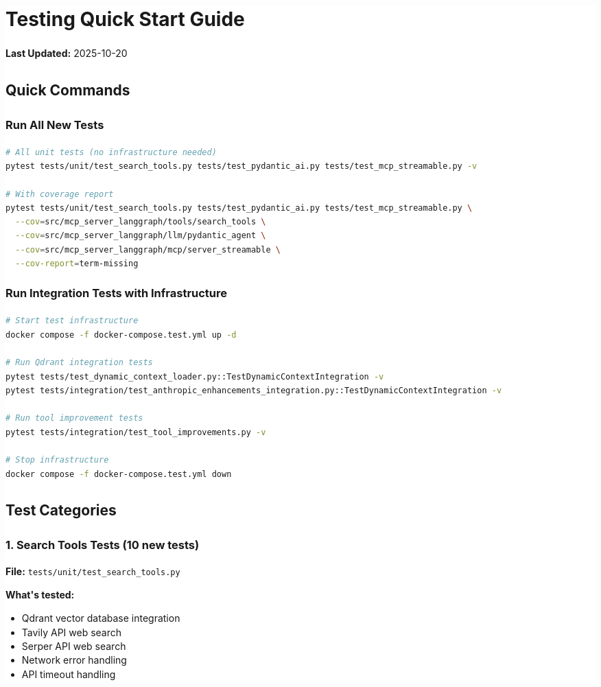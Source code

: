 # Testing Quick Start Guide

**Last Updated:** 2025-10-20

## Quick Commands

### Run All New Tests

```bash
# All unit tests (no infrastructure needed)
pytest tests/unit/test_search_tools.py tests/test_pydantic_ai.py tests/test_mcp_streamable.py -v

# With coverage report
pytest tests/unit/test_search_tools.py tests/test_pydantic_ai.py tests/test_mcp_streamable.py \
  --cov=src/mcp_server_langgraph/tools/search_tools \
  --cov=src/mcp_server_langgraph/llm/pydantic_agent \
  --cov=src/mcp_server_langgraph/mcp/server_streamable \
  --cov-report=term-missing
```

### Run Integration Tests with Infrastructure

```bash
# Start test infrastructure
docker compose -f docker-compose.test.yml up -d

# Run Qdrant integration tests
pytest tests/test_dynamic_context_loader.py::TestDynamicContextIntegration -v
pytest tests/integration/test_anthropic_enhancements_integration.py::TestDynamicContextIntegration -v

# Run tool improvement tests
pytest tests/integration/test_tool_improvements.py -v

# Stop infrastructure
docker compose -f docker-compose.test.yml down
```

## Test Categories

### 1. Search Tools Tests (10 new tests)

**File:** `tests/unit/test_search_tools.py`

**What's tested:**
- Qdrant vector database integration
- Tavily API web search
- Serper API web search
- Network error handling
- API timeout handling
